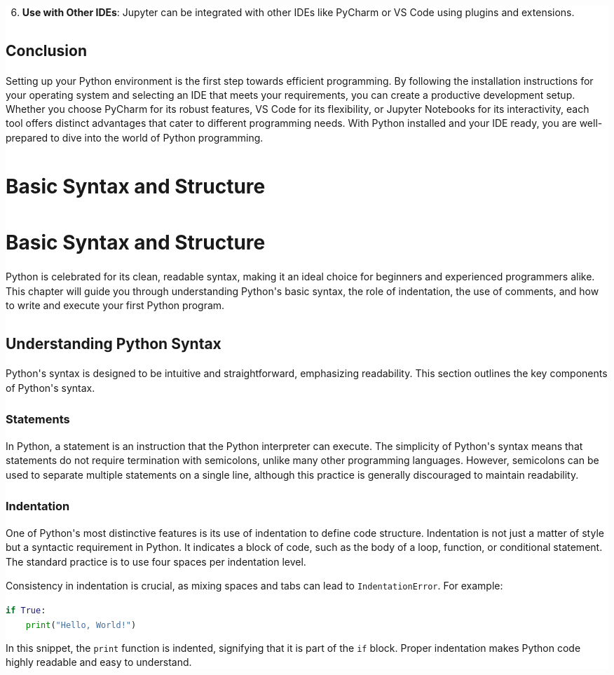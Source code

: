 6. **Use with Other IDEs**: Jupyter can be integrated with other IDEs like PyCharm or VS Code using plugins and extensions.

## Conclusion

Setting up your Python environment is the first step towards efficient programming. By following the installation instructions for your operating system and selecting an IDE that meets your requirements, you can create a productive development setup. Whether you choose PyCharm for its robust features, VS Code for its flexibility, or Jupyter Notebooks for its interactivity, each tool offers distinct advantages that cater to different programming needs. With Python installed and your IDE ready, you are well-prepared to dive into the world of Python programming.

# Basic Syntax and Structure

# Basic Syntax and Structure

Python is celebrated for its clean, readable syntax, making it an ideal choice for beginners and experienced programmers alike. This chapter will guide you through understanding Python's basic syntax, the role of indentation, the use of comments, and how to write and execute your first Python program.

## Understanding Python Syntax

Python's syntax is designed to be intuitive and straightforward, emphasizing readability. This section outlines the key components of Python's syntax.

### Statements

In Python, a statement is an instruction that the Python interpreter can execute. The simplicity of Python's syntax means that statements do not require termination with semicolons, unlike many other programming languages. However, semicolons can be used to separate multiple statements on a single line, although this practice is generally discouraged to maintain readability.

### Indentation

One of Python's most distinctive features is its use of indentation to define code structure. Indentation is not just a matter of style but a syntactic requirement in Python. It indicates a block of code, such as the body of a loop, function, or conditional statement. The standard practice is to use four spaces per indentation level.

Consistency in indentation is crucial, as mixing spaces and tabs can lead to `IndentationError`. For example:

```python
if True:
    print("Hello, World!")
```

In this snippet, the `print` function is indented, signifying that it is part of the `if` block. Proper indentation makes Python code highly readable and easy to understand.
